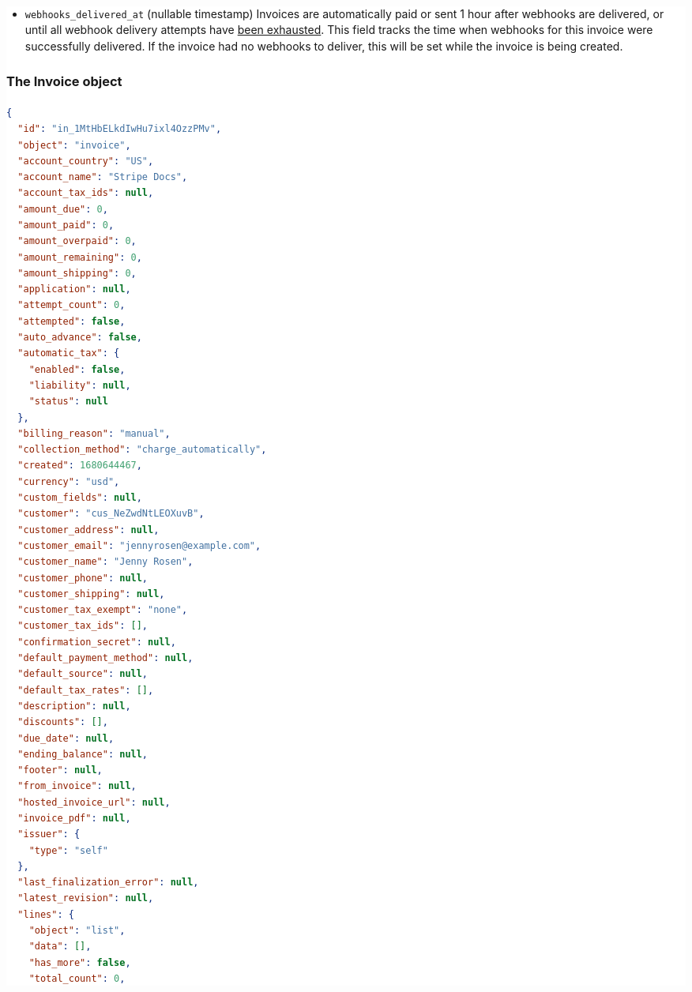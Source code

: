 - `webhooks_delivered_at` (nullable timestamp)
  Invoices are automatically paid or sent 1 hour after webhooks are delivered, or until all webhook delivery attempts have [been exhausted](https://docs.stripe.com/docs/billing/webhooks.md#understand). This field tracks the time when webhooks for this invoice were successfully delivered. If the invoice had no webhooks to deliver, this will be set while the invoice is being created.

### The Invoice object

```json
{
  "id": "in_1MtHbELkdIwHu7ixl4OzzPMv",
  "object": "invoice",
  "account_country": "US",
  "account_name": "Stripe Docs",
  "account_tax_ids": null,
  "amount_due": 0,
  "amount_paid": 0,
  "amount_overpaid": 0,
  "amount_remaining": 0,
  "amount_shipping": 0,
  "application": null,
  "attempt_count": 0,
  "attempted": false,
  "auto_advance": false,
  "automatic_tax": {
    "enabled": false,
    "liability": null,
    "status": null
  },
  "billing_reason": "manual",
  "collection_method": "charge_automatically",
  "created": 1680644467,
  "currency": "usd",
  "custom_fields": null,
  "customer": "cus_NeZwdNtLEOXuvB",
  "customer_address": null,
  "customer_email": "jennyrosen@example.com",
  "customer_name": "Jenny Rosen",
  "customer_phone": null,
  "customer_shipping": null,
  "customer_tax_exempt": "none",
  "customer_tax_ids": [],
  "confirmation_secret": null,
  "default_payment_method": null,
  "default_source": null,
  "default_tax_rates": [],
  "description": null,
  "discounts": [],
  "due_date": null,
  "ending_balance": null,
  "footer": null,
  "from_invoice": null,
  "hosted_invoice_url": null,
  "invoice_pdf": null,
  "issuer": {
    "type": "self"
  },
  "last_finalization_error": null,
  "latest_revision": null,
  "lines": {
    "object": "list",
    "data": [],
    "has_more": false,
    "total_count": 0,
```